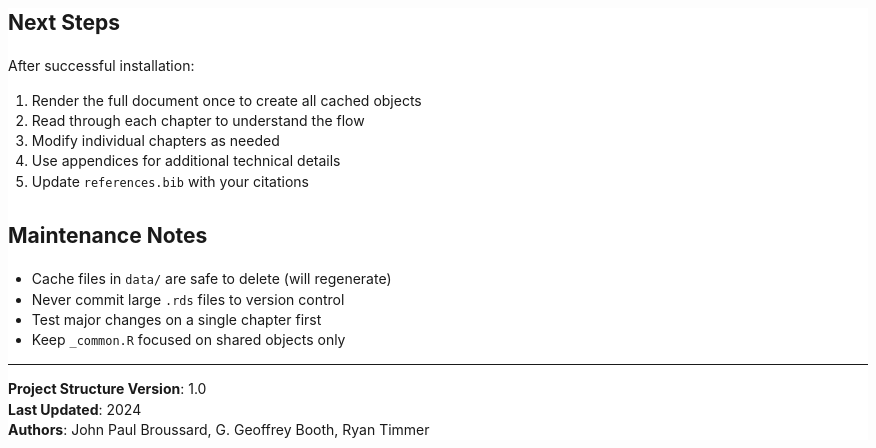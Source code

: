 ## Next Steps

After successful installation:

1. Render the full document once to create all cached objects
2. Read through each chapter to understand the flow
3. Modify individual chapters as needed
4. Use appendices for additional technical details
5. Update `references.bib` with your citations

## Maintenance Notes

- Cache files in `data/` are safe to delete (will regenerate)
- Never commit large `.rds` files to version control
- Test major changes on a single chapter first
- Keep `_common.R` focused on shared objects only

---

**Project Structure Version**: 1.0  
**Last Updated**: 2024  
**Authors**: John Paul Broussard, G. Geoffrey Booth, Ryan Timmer